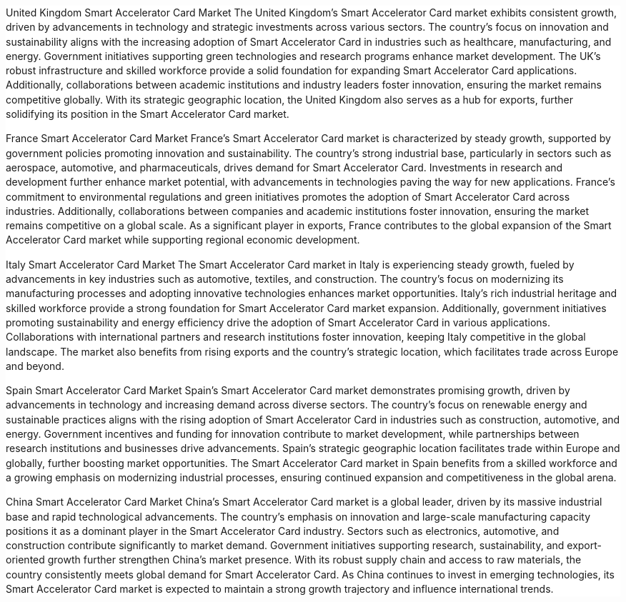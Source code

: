 United Kingdom Smart Accelerator Card Market
The United Kingdom’s Smart Accelerator Card market exhibits consistent growth, driven by advancements in technology and strategic investments across various sectors. The country’s focus on innovation and sustainability aligns with the increasing adoption of Smart Accelerator Card in industries such as healthcare, manufacturing, and energy. Government initiatives supporting green technologies and research programs enhance market development. The UK’s robust infrastructure and skilled workforce provide a solid foundation for expanding Smart Accelerator Card applications. Additionally, collaborations between academic institutions and industry leaders foster innovation, ensuring the market remains competitive globally. With its strategic geographic location, the United Kingdom also serves as a hub for exports, further solidifying its position in the Smart Accelerator Card market.

France Smart Accelerator Card Market
France’s Smart Accelerator Card market is characterized by steady growth, supported by government policies promoting innovation and sustainability. The country’s strong industrial base, particularly in sectors such as aerospace, automotive, and pharmaceuticals, drives demand for Smart Accelerator Card. Investments in research and development further enhance market potential, with advancements in technologies paving the way for new applications. France’s commitment to environmental regulations and green initiatives promotes the adoption of Smart Accelerator Card across industries. Additionally, collaborations between companies and academic institutions foster innovation, ensuring the market remains competitive on a global scale. As a significant player in exports, France contributes to the global expansion of the Smart Accelerator Card market while supporting regional economic development.

Italy Smart Accelerator Card Market
The Smart Accelerator Card market in Italy is experiencing steady growth, fueled by advancements in key industries such as automotive, textiles, and construction. The country’s focus on modernizing its manufacturing processes and adopting innovative technologies enhances market opportunities. Italy’s rich industrial heritage and skilled workforce provide a strong foundation for Smart Accelerator Card market expansion. Additionally, government initiatives promoting sustainability and energy efficiency drive the adoption of Smart Accelerator Card in various applications. Collaborations with international partners and research institutions foster innovation, keeping Italy competitive in the global landscape. The market also benefits from rising exports and the country’s strategic location, which facilitates trade across Europe and beyond.

Spain Smart Accelerator Card Market
Spain’s Smart Accelerator Card market demonstrates promising growth, driven by advancements in technology and increasing demand across diverse sectors. The country’s focus on renewable energy and sustainable practices aligns with the rising adoption of Smart Accelerator Card in industries such as construction, automotive, and energy. Government incentives and funding for innovation contribute to market development, while partnerships between research institutions and businesses drive advancements. Spain’s strategic geographic location facilitates trade within Europe and globally, further boosting market opportunities. The Smart Accelerator Card market in Spain benefits from a skilled workforce and a growing emphasis on modernizing industrial processes, ensuring continued expansion and competitiveness in the global arena.

China Smart Accelerator Card Market
China’s Smart Accelerator Card market is a global leader, driven by its massive industrial base and rapid technological advancements. The country’s emphasis on innovation and large-scale manufacturing capacity positions it as a dominant player in the Smart Accelerator Card industry. Sectors such as electronics, automotive, and construction contribute significantly to market demand. Government initiatives supporting research, sustainability, and export-oriented growth further strengthen China’s market presence. With its robust supply chain and access to raw materials, the country consistently meets global demand for Smart Accelerator Card. As China continues to invest in emerging technologies, its Smart Accelerator Card market is expected to maintain a strong growth trajectory and influence international trends.
